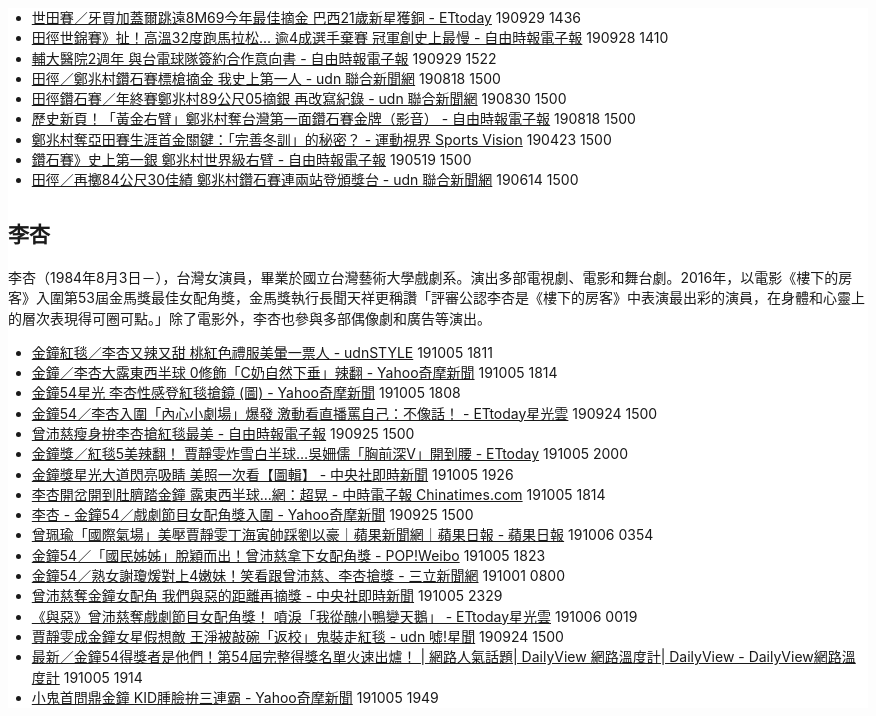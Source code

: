 - [世田賽／牙買加蓋爾跳遠8M69今年最佳摘金 巴西21歲新星獲銅 - ETtoday](https://sports.ettoday.net/news/1545893 "世田賽／牙買加蓋爾跳遠8M69今年最佳摘金 巴西21歲新星獲銅 - ETtoday") 190929 1436
- [田徑世錦賽》扯！高溫32度跑馬拉松... 逾4成選手棄賽 冠軍創史上最慢 - 自由時報電子報](https://sports.ltn.com.tw/news/breakingnews/2929745 "田徑世錦賽》扯！高溫32度跑馬拉松... 逾4成選手棄賽 冠軍創史上最慢 - 自由時報電子報") 190928 1410
- [輔大醫院2週年 與台電球隊簽約合作意向書 - 自由時報電子報](https://news.ltn.com.tw/news/NewTaipei/breakingnews/2930684 "輔大醫院2週年 與台電球隊簽約合作意向書 - 自由時報電子報") 190929 1522
- [田徑／鄭兆村鑽石賽標槍摘金 我史上第一人 - udn 聯合新聞網](https://udn.com/news/story/7005/3996733 "田徑／鄭兆村鑽石賽標槍摘金 我史上第一人 - udn 聯合新聞網") 190818 1500
- [田徑鑽石賽／年終賽鄭兆村89公尺05摘銀 再改寫紀錄 - udn 聯合新聞網](https://udn.com/news/story/7005/4018605 "田徑鑽石賽／年終賽鄭兆村89公尺05摘銀 再改寫紀錄 - udn 聯合新聞網") 190830 1500
- [歷史新頁！「黃金右臂」鄭兆村奪台灣第一面鑽石賽金牌（影音） - 自由時報電子報](https://sports.ltn.com.tw/news/breakingnews/2888638 "歷史新頁！「黃金右臂」鄭兆村奪台灣第一面鑽石賽金牌（影音） - 自由時報電子報") 190818 1500
- [鄭兆村奪亞田賽生涯首金關鍵：「完善冬訓」的秘密？ - 運動視界 Sports Vision](https://www.sportsv.net/articles/62099 "鄭兆村奪亞田賽生涯首金關鍵：「完善冬訓」的秘密？ - 運動視界 Sports Vision") 190423 1500
- [鑽石賽》史上第一銀 鄭兆村世界級右臂 - 自由時報電子報](https://sports.ltn.com.tw/news/paper/1289715 "鑽石賽》史上第一銀 鄭兆村世界級右臂 - 自由時報電子報") 190519 1500
- [田徑／再擲84公尺30佳績 鄭兆村鑽石賽連兩站登頒獎台 - udn 聯合新聞網](https://udn.com/news/story/7005/3871226 "田徑／再擲84公尺30佳績 鄭兆村鑽石賽連兩站登頒獎台 - udn 聯合新聞網") 190614 1500

## 李杏

李杏（1984年8月3日－），台灣女演員，畢業於國立台灣藝術大學戲劇系。演出多部電視劇、電影和舞台劇。2016年，以電影《樓下的房客》入圍第53屆金馬獎最佳女配角獎，金馬獎執行長聞天祥更稱讚「評審公認李杏是《樓下的房客》中表演最出彩的演員，在身體和心靈上的層次表現得可圈可點。」除了電影外，李杏也參與多部偶像劇和廣告等演出。
- [金鐘紅毯／李杏又辣又甜 桃紅色禮服美暈一票人 - udnSTYLE](https://style.udn.com/style/story/8065/4087914 "金鐘紅毯／李杏又辣又甜 桃紅色禮服美暈一票人 - udnSTYLE") 191005 1811
- [金鐘／李杏大露東西半球 0修飾「C奶自然下垂」辣翻 - Yahoo奇摩新聞](https://tw.news.yahoo.com/%E6%9D%8E%E6%9D%8F%E5%A4%A7%E9%9C%B2%E6%9D%B1%E8%A5%BF%E5%8D%8A%E7%90%83-0-%E4%BF%AE%E9%A3%BEc%E5%A5%B6%E8%87%AA%E7%84%B6%E4%B8%8B%E5%9E%82%E8%BE%A3%E7%BF%BB-101446192.html "金鐘／李杏大露東西半球 0修飾「C奶自然下垂」辣翻 - Yahoo奇摩新聞") 191005 1814
- [金鐘54星光 李杏性感登紅毯搶鏡 (圖) - Yahoo奇摩新聞](https://tw.news.yahoo.com/%E9%87%91%E9%90%9854%E6%98%9F%E5%85%89-%E6%9D%8E%E6%9D%8F%E6%80%A7%E6%84%9F%E7%99%BB%E7%B4%85%E6%AF%AF%E6%90%B6%E9%8F%A1-%E5%9C%96-100802527.html "金鐘54星光 李杏性感登紅毯搶鏡 (圖) - Yahoo奇摩新聞") 191005 1808
- [金鐘54／李杏入圍「內心小劇場」爆發 激動看直播罵自己：不像話！ - ETtoday星光雲](https://star.ettoday.net/news/1541724 "金鐘54／李杏入圍「內心小劇場」爆發 激動看直播罵自己：不像話！ - ETtoday星光雲") 190924 1500
- [曾沛慈瘦身拚李杏搶紅毯最美 - 自由時報電子報](https://ent.ltn.com.tw/news/paper/1320152 "曾沛慈瘦身拚李杏搶紅毯最美 - 自由時報電子報") 190925 1500
- [金鐘獎／紅毯5美辣翻！ 賈靜雯炸雪白半球…吳姍儒「胸前深V」開到腰 - ETtoday](https://www.ettoday.net/news/20191005/1550194.htm "金鐘獎／紅毯5美辣翻！ 賈靜雯炸雪白半球…吳姍儒「胸前深V」開到腰 - ETtoday") 191005 2000
- [金鐘獎星光大道閃亮吸睛 美照一次看【圖輯】 - 中央社即時新聞](https://www.cna.com.tw/news/firstnews/201910055007.aspx "金鐘獎星光大道閃亮吸睛 美照一次看【圖輯】 - 中央社即時新聞") 191005 1926
- [李杏開岔開到肚臍踏金鐘 露東西半球...網：超晃 - 中時電子報 Chinatimes.com](https://www.chinatimes.com/realtimenews/20191005003108-260404 "李杏開岔開到肚臍踏金鐘 露東西半球...網：超晃 - 中時電子報 Chinatimes.com") 191005 1814
- [李杏 - 金鐘54／戲劇節目女配角獎入圍 - Yahoo奇摩新聞](https://tw.news.yahoo.com/video/%E6%9D%8E%E6%9D%8F-%E9%87%91%E9%90%9854-%E6%88%B2%E5%8A%87%E7%AF%80%E7%9B%AE%E5%A5%B3%E9%85%8D%E8%A7%92%E7%8D%8E%E5%85%A5%E5%9C%8D-075458242.html "李杏 - 金鐘54／戲劇節目女配角獎入圍 - Yahoo奇摩新聞") 190925 1500
- [曾珮瑜「國際氣場」美壓賈靜雯丁海寅帥踩劉以豪｜蘋果新聞網｜蘋果日報 - 蘋果日報](https://tw.appledaily.com/entertainment/daily/20191006/38462892/ "曾珮瑜「國際氣場」美壓賈靜雯丁海寅帥踩劉以豪｜蘋果新聞網｜蘋果日報 - 蘋果日報") 191006 0354
- [金鐘54／「國民姊姊」脫穎而出！曾沛慈拿下女配角獎 - POP!Weibo](https://ipop.sina.com.tw/posts/426594 "金鐘54／「國民姊姊」脫穎而出！曾沛慈拿下女配角獎 - POP!Weibo") 191005 1823
- [金鐘54／熟女謝瓊煖對上4嫩妹！笑看跟曾沛慈、李杏搶獎 - 三立新聞網](https://www.setn.com/News.aspx?NewsID=602813 "金鐘54／熟女謝瓊煖對上4嫩妹！笑看跟曾沛慈、李杏搶獎 - 三立新聞網") 191001 0800
- [曾沛慈奪金鐘女配角 我們與惡的距離再摘獎 - 中央社即時新聞](https://www.cna.com.tw/news/firstnews/201910055012.aspx "曾沛慈奪金鐘女配角 我們與惡的距離再摘獎 - 中央社即時新聞") 191005 2329
- [《與惡》曾沛慈奪戲劇節目女配角獎！ 噴淚「我從醜小鴨變天鵝」 - ETtoday星光雲](https://star.ettoday.net/news/1551049 "《與惡》曾沛慈奪戲劇節目女配角獎！ 噴淚「我從醜小鴨變天鵝」 - ETtoday星光雲") 191006 0019
- [賈靜雯成金鐘女星假想敵 王淨被敲碗「返校」鬼裝走紅毯 - udn 噓!星聞](https://stars.udn.com/star/story/10091/4065852 "賈靜雯成金鐘女星假想敵 王淨被敲碗「返校」鬼裝走紅毯 - udn 噓!星聞") 190924 1500
- [最新／金鐘54得獎者是他們！第54屆完整得獎名單火速出爐！ | 網路人氣話題| DailyView 網路溫度計| DailyView - DailyView網路溫度計](https://dailyview.tw/popular/detail/6532 "最新／金鐘54得獎者是他們！第54屆完整得獎名單火速出爐！ | 網路人氣話題| DailyView 網路溫度計| DailyView - DailyView網路溫度計") 191005 1914
- [小鬼首問鼎金鐘 KID腫臉拚三連霸 - Yahoo奇摩新聞](https://tw.news.yahoo.com/%E5%B0%8F%E9%AC%BC%E9%A6%96%E5%95%8F%E9%BC%8E%E9%87%91%E9%90%98-kid%E8%85%AB%E8%87%89%E6%8B%9A%E4%B8%89%E9%80%A3%E9%9C%B8-114502369.html "小鬼首問鼎金鐘 KID腫臉拚三連霸 - Yahoo奇摩新聞") 191005 1949